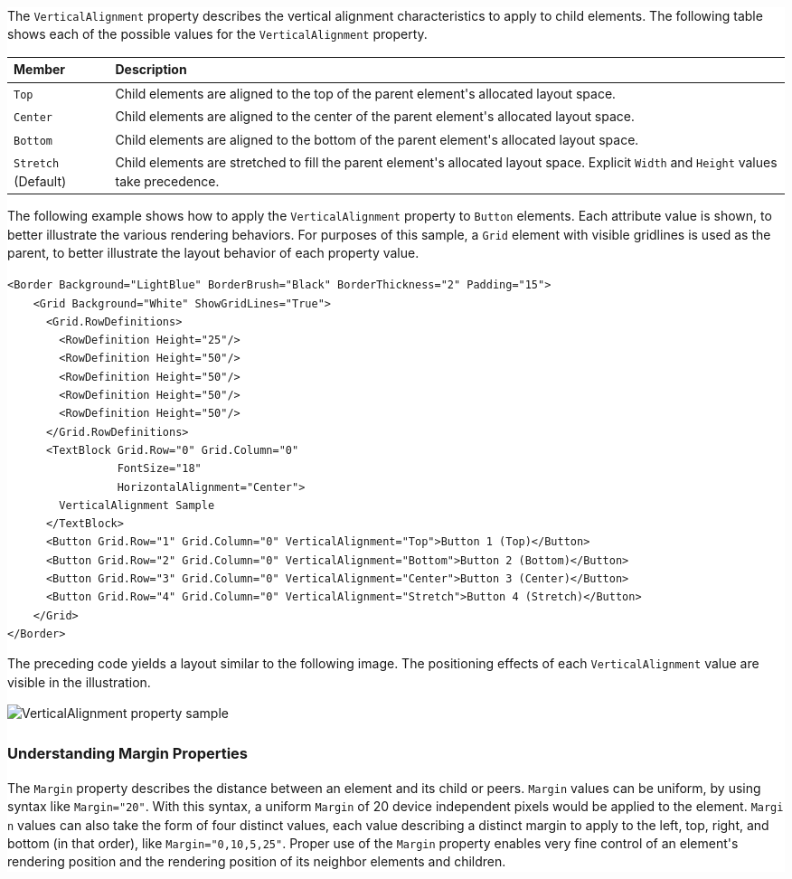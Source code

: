 The `VerticalAlignment` property describes the vertical alignment characteristics to apply to child elements. The following table shows each of the possible values for the `VerticalAlignment` property.

| Member | Description |
| :--- | :--- |
| `Top` | Child elements are aligned to the top of the parent element's allocated layout space. |
| `Center` | Child elements are aligned to the center of the parent element's allocated layout space. |
| `Bottom` | Child elements are aligned to the bottom of the parent element's allocated layout space. |
| `Stretch` \(Default\) | Child elements are stretched to fill the parent element's allocated layout space. Explicit `Width` and `Height` values take precedence. |

The following example shows how to apply the `VerticalAlignment` property to `Button` elements. Each attribute value is shown, to better illustrate the various rendering behaviors. For purposes of this sample, a `Grid` element with visible gridlines is used as the parent, to better illustrate the layout behavior of each property value.

```markup
<Border Background="LightBlue" BorderBrush="Black" BorderThickness="2" Padding="15">
    <Grid Background="White" ShowGridLines="True">
      <Grid.RowDefinitions>
        <RowDefinition Height="25"/>
        <RowDefinition Height="50"/>
        <RowDefinition Height="50"/>
        <RowDefinition Height="50"/>
        <RowDefinition Height="50"/>
      </Grid.RowDefinitions>
      <TextBlock Grid.Row="0" Grid.Column="0"
                 FontSize="18"
                 HorizontalAlignment="Center">
        VerticalAlignment Sample
      </TextBlock>
      <Button Grid.Row="1" Grid.Column="0" VerticalAlignment="Top">Button 1 (Top)</Button>
      <Button Grid.Row="2" Grid.Column="0" VerticalAlignment="Bottom">Button 2 (Bottom)</Button>
      <Button Grid.Row="3" Grid.Column="0" VerticalAlignment="Center">Button 3 (Center)</Button>
      <Button Grid.Row="4" Grid.Column="0" VerticalAlignment="Stretch">Button 4 (Stretch)</Button>
    </Grid>
</Border>
```

The preceding code yields a layout similar to the following image. The positioning effects of each `VerticalAlignment` value are visible in the illustration.

<img className="center" src={LayoutVerticalAlignmentScreenshot} alt="VerticalAlignment property sample" />

### Understanding Margin Properties

The `Margin` property describes the distance between an element and its child or peers. `Margin` values can be uniform, by using syntax like `Margin="20"`. With this syntax, a uniform `Margin` of 20 device independent pixels would be applied to the element. `Margin` values can also take the form of four distinct values, each value describing a distinct margin to apply to the left, top, right, and bottom \(in that order\), like `Margin="0,10,5,25"`. Proper use of the `Margin` property enables very fine control of an element's rendering position and the rendering position of its neighbor elements and children.
